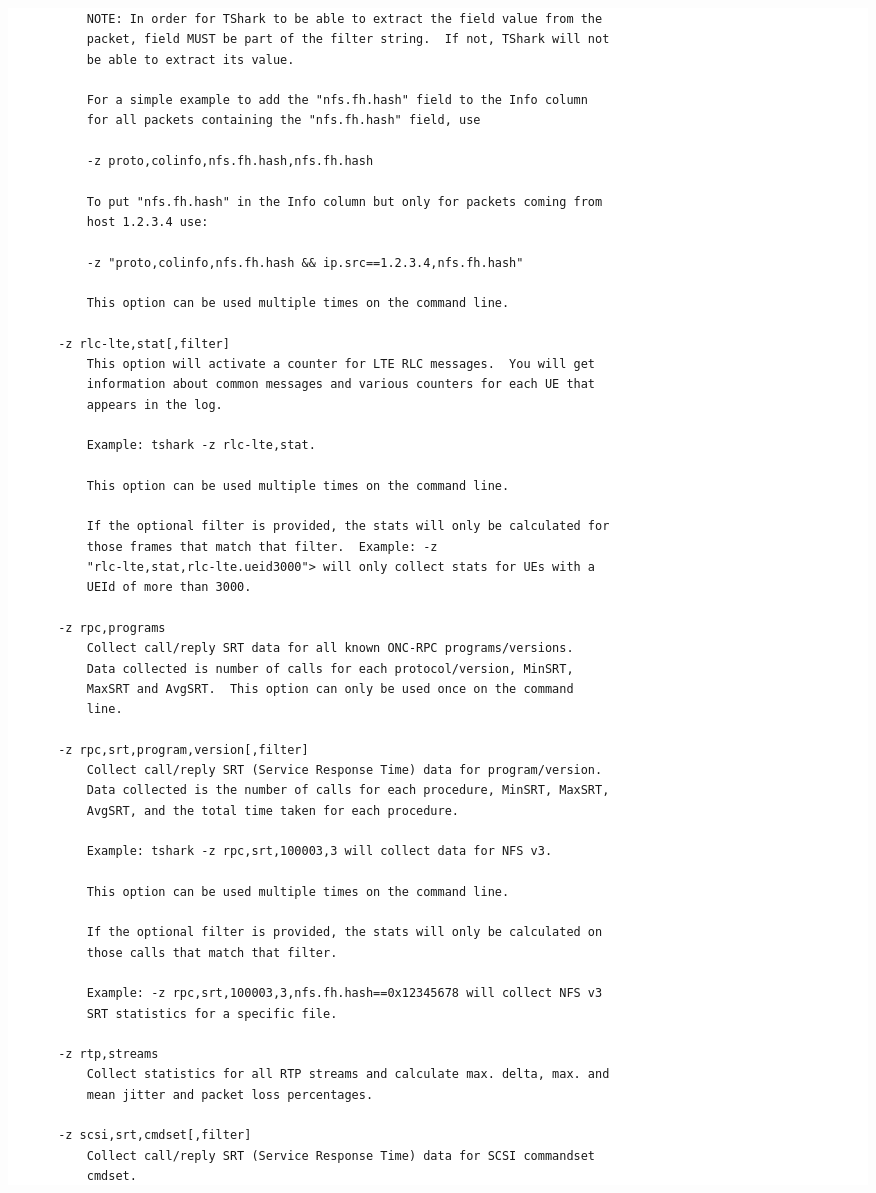                NOTE: In order for TShark to be able to extract the field value from the
               packet, field MUST be part of the filter string.  If not, TShark will not
               be able to extract its value.

               For a simple example to add the "nfs.fh.hash" field to the Info column
               for all packets containing the "nfs.fh.hash" field, use

               -z proto,colinfo,nfs.fh.hash,nfs.fh.hash

               To put "nfs.fh.hash" in the Info column but only for packets coming from
               host 1.2.3.4 use:

               -z "proto,colinfo,nfs.fh.hash && ip.src==1.2.3.4,nfs.fh.hash"

               This option can be used multiple times on the command line.

           -z rlc-lte,stat[,filter]
               This option will activate a counter for LTE RLC messages.  You will get
               information about common messages and various counters for each UE that
               appears in the log.

               Example: tshark -z rlc-lte,stat.

               This option can be used multiple times on the command line.

               If the optional filter is provided, the stats will only be calculated for
               those frames that match that filter.  Example: -z
               "rlc-lte,stat,rlc-lte.ueid3000"> will only collect stats for UEs with a
               UEId of more than 3000.

           -z rpc,programs
               Collect call/reply SRT data for all known ONC-RPC programs/versions.
               Data collected is number of calls for each protocol/version, MinSRT,
               MaxSRT and AvgSRT.  This option can only be used once on the command
               line.

           -z rpc,srt,program,version[,filter]
               Collect call/reply SRT (Service Response Time) data for program/version.
               Data collected is the number of calls for each procedure, MinSRT, MaxSRT,
               AvgSRT, and the total time taken for each procedure.

               Example: tshark -z rpc,srt,100003,3 will collect data for NFS v3.

               This option can be used multiple times on the command line.

               If the optional filter is provided, the stats will only be calculated on
               those calls that match that filter.

               Example: -z rpc,srt,100003,3,nfs.fh.hash==0x12345678 will collect NFS v3
               SRT statistics for a specific file.

           -z rtp,streams
               Collect statistics for all RTP streams and calculate max. delta, max. and
               mean jitter and packet loss percentages.

           -z scsi,srt,cmdset[,filter]
               Collect call/reply SRT (Service Response Time) data for SCSI commandset
               cmdset.
